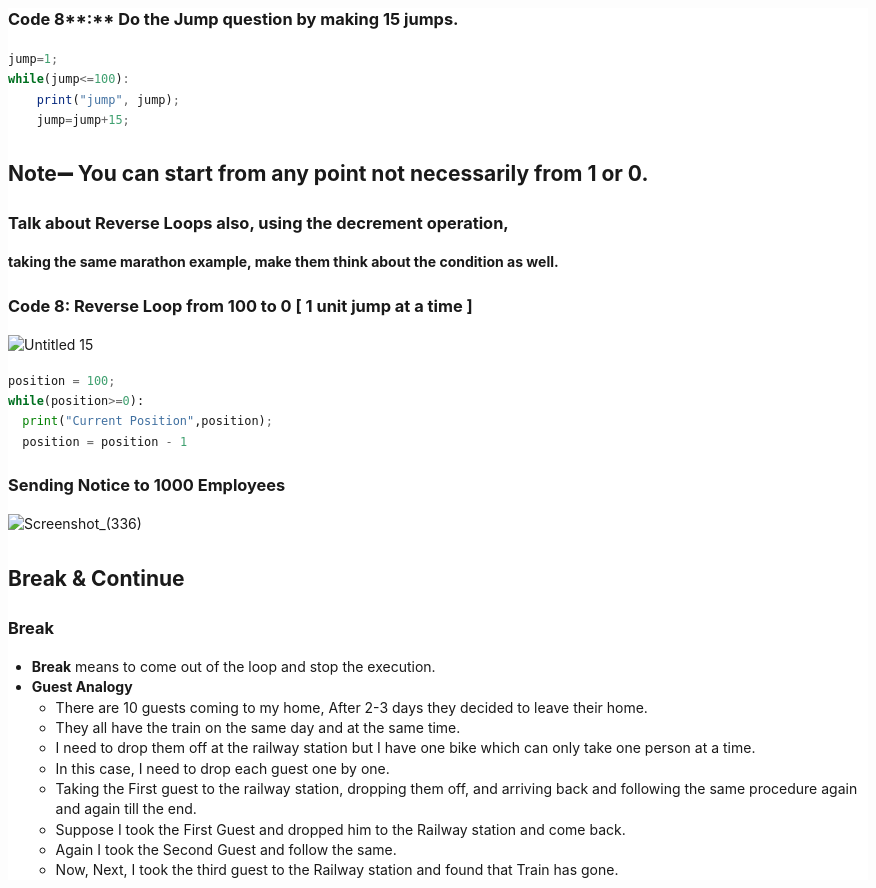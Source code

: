 ### Code 8**:** **Do the Jump question by making 15 jumps.**

```jsx
jump=1;
while(jump<=100):
	print("jump", jump); 
	jump=jump+15;
```

## Note➖ **You can start from any point not necessarily from 1 or 0.**

### **Talk about Reverse Loops also, using the decrement operation,**

**taking the same marathon example, make them think about the condition as well.**

### **Code 8: Reverse Loop from 100 to 0 [ 1 unit jump at a time ]**

![Untitled 15](https://github.com/user-attachments/assets/da0a75dd-e137-4695-bb3f-65c76c4c9b6b)


```python
position = 100;
while(position>=0):
  print("Current Position",position);
  position = position - 1
```

### Sending Notice to 1000 Employees


![Screenshot_(336)](https://github.com/user-attachments/assets/d4ab3f7e-15b1-4485-a492-8e9b35480ea0)

## Break & Continue

### Break

- **Break** means to come out of the loop and stop the execution.
- **Guest Analogy**
    - There are 10 guests coming to my home, After 2-3 days they decided to leave their home.
    - They all have the train on the same day and at the same time.
    - I need to drop them off at the railway station but I have one bike which can only take one person at a time.
    - In this case, I need to drop each guest one by one.
    - Taking the First guest to the railway station, dropping them off, and arriving back and following the same procedure again and again till the end.
    - Suppose I took the First Guest and dropped him to the Railway station and come back.
    - Again I took the Second Guest and follow the same.
    - Now, Next, I took the third guest to the Railway station and found that Train has gone.
    